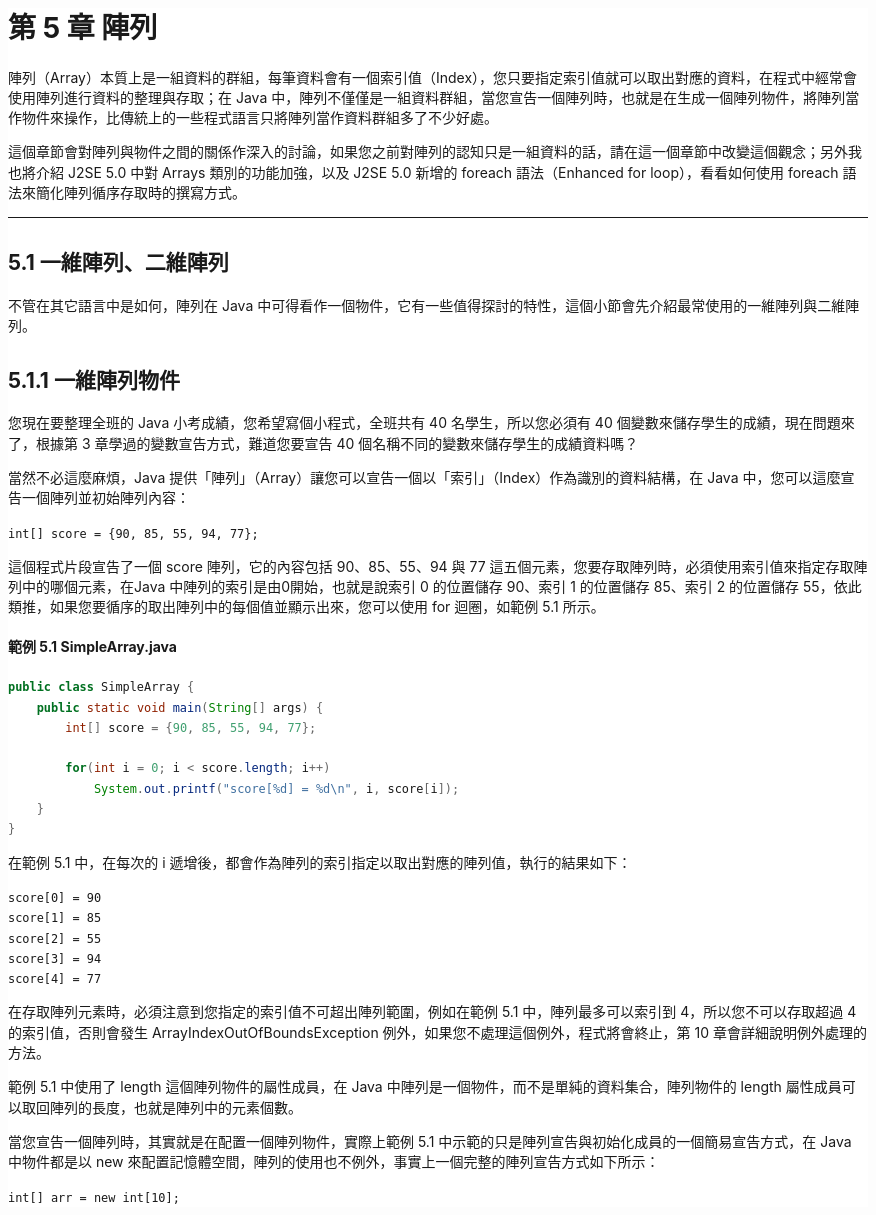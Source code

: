 第 5 章 陣列
===========

陣列（Array）本質上是一組資料的群組，每筆資料會有一個索引值（Index），您只要指定索引值就可以取出對應的資料，在程式中經常會使用陣列進行資料的整理與存取；在 Java 中，陣列不僅僅是一組資料群組，當您宣告一個陣列時，也就是在生成一個陣列物件，將陣列當作物件來操作，比傳統上的一些程式語言只將陣列當作資料群組多了不少好處。

這個章節會對陣列與物件之間的關係作深入的討論，如果您之前對陣列的認知只是一組資料的話，請在這一個章節中改變這個觀念；另外我也將介紹 J2SE 5.0 中對 Arrays 類別的功能加強，以及 J2SE 5.0 新增的 foreach 語法（Enhanced for loop），看看如何使用 foreach 語法來簡化陣列循序存取時的撰寫方式。

----------

5.1 一維陣列、二維陣列
--------------------

不管在其它語言中是如何，陣列在 Java 中可得看作一個物件，它有一些值得探討的特性，這個小節會先介紹最常使用的一維陣列與二維陣列。

## 5.1.1 一維陣列物件 

您現在要整理全班的 Java 小考成績，您希望寫個小程式，全班共有 40 名學生，所以您必須有 40 個變數來儲存學生的成績，現在問題來了，根據第 3 章學過的變數宣告方式，難道您要宣告 40 個名稱不同的變數來儲存學生的成績資料嗎？

當然不必這麼麻煩，Java 提供「陣列」（Array）讓您可以宣告一個以「索引」（Index）作為識別的資料結構，在 Java 中，您可以這麼宣告一個陣列並初始陣列內容：

    int[] score = {90, 85, 55, 94, 77};

這個程式片段宣告了一個 score 陣列，它的內容包括 90、85、55、94 與 77 這五個元素，您要存取陣列時，必須使用索引值來指定存取陣列中的哪個元素，在Java 中陣列的索引是由0開始，也就是說索引 0 的位置儲存 90、索引 1 的位置儲存 85、索引 2 的位置儲存 55，依此類推，如果您要循序的取出陣列中的每個值並顯示出來，您可以使用 for 迴圈，如範例 5.1 所示。

#### **範例 5.1  SimpleArray.java**
```java
public class SimpleArray {
    public static void main(String[] args) {
        int[] score = {90, 85, 55, 94, 77};
 
        for(int i = 0; i < score.length; i++) 
            System.out.printf("score[%d] = %d\n", i, score[i]); 
    }
}
```
在範例 5.1 中，在每次的 i 遞增後，都會作為陣列的索引指定以取出對應的陣列值，執行的結果如下：

    score[0] = 90
    score[1] = 85
    score[2] = 55
    score[3] = 94
    score[4] = 77

在存取陣列元素時，必須注意到您指定的索引值不可超出陣列範圍，例如在範例 5.1 中，陣列最多可以索引到 4，所以您不可以存取超過 4 的索引值，否則會發生 ArrayIndexOutOfBoundsException 例外，如果您不處理這個例外，程式將會終止，第 10 章會詳細說明例外處理的方法。

範例 5.1 中使用了 length 這個陣列物件的屬性成員，在 Java 中陣列是一個物件，而不是單純的資料集合，陣列物件的 length 屬性成員可以取回陣列的長度，也就是陣列中的元素個數。

當您宣告一個陣列時，其實就是在配置一個陣列物件，實際上範例 5.1 中示範的只是陣列宣告與初始化成員的一個簡易宣告方式，在 Java 中物件都是以 new 來配置記憶體空間，陣列的使用也不例外，事實上一個完整的陣列宣告方式如下所示：

    int[] arr = new int[10];
